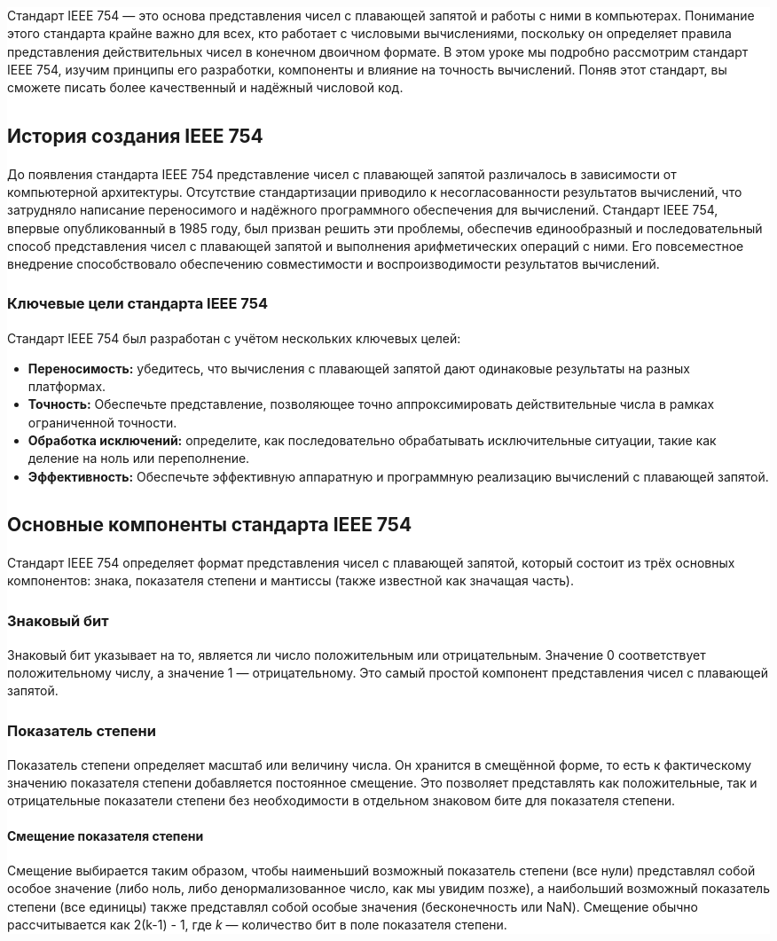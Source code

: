
Стандарт IEEE 754 — это основа представления чисел с плавающей запятой и работы с ними в компьютерах. Понимание этого стандарта крайне важно для всех, кто работает с числовыми вычислениями, поскольку он определяет правила представления действительных чисел в конечном двоичном формате. В этом уроке мы подробно рассмотрим стандарт IEEE 754, изучим принципы его разработки, компоненты и влияние на точность вычислений. Поняв этот стандарт, вы сможете писать более качественный и надёжный числовой код.

## История создания IEEE 754

До появления стандарта IEEE 754 представление чисел с плавающей запятой различалось в зависимости от компьютерной архитектуры. Отсутствие стандартизации приводило к несогласованности результатов вычислений, что затрудняло написание переносимого и надёжного программного обеспечения для вычислений. Стандарт IEEE 754, впервые опубликованный в 1985 году, был призван решить эти проблемы, обеспечив единообразный и последовательный способ представления чисел с плавающей запятой и выполнения арифметических операций с ними. Его повсеместное внедрение способствовало обеспечению совместимости и воспроизводимости результатов вычислений.

### Ключевые цели стандарта IEEE 754

Стандарт IEEE 754 был разработан с учётом нескольких ключевых целей:

- **Переносимость:** убедитесь, что вычисления с плавающей запятой дают одинаковые результаты на разных платформах.
- **Точность:** Обеспечьте представление, позволяющее точно аппроксимировать действительные числа в рамках ограниченной точности.
- **Обработка исключений:** определите, как последовательно обрабатывать исключительные ситуации, такие как деление на ноль или переполнение.
- **Эффективность:** Обеспечьте эффективную аппаратную и программную реализацию вычислений с плавающей запятой.

## Основные компоненты стандарта IEEE 754

Стандарт IEEE 754 определяет формат представления чисел с плавающей запятой, который состоит из трёх основных компонентов: знака, показателя степени и мантиссы (также известной как значащая часть).

### Знаковый бит

Знаковый бит указывает на то, является ли число положительным или отрицательным. Значение 0 соответствует положительному числу, а значение 1 — отрицательному. Это самый простой компонент представления чисел с плавающей запятой.

### Показатель степени

Показатель степени определяет масштаб или величину числа. Он хранится в смещённой форме, то есть к фактическому значению показателя степени добавляется постоянное смещение. Это позволяет представлять как положительные, так и отрицательные показатели степени без необходимости в отдельном знаковом бите для показателя степени.

#### Смещение показателя степени

Смещение выбирается таким образом, чтобы наименьший возможный показатель степени (все нули) представлял собой особое значение (либо ноль, либо денормализованное число, как мы увидим позже), а наибольший возможный показатель степени (все единицы) также представлял собой особые значения (бесконечность или NaN). Смещение обычно рассчитывается как 2(k-1) - 1, где _k_ — количество бит в поле показателя степени.
